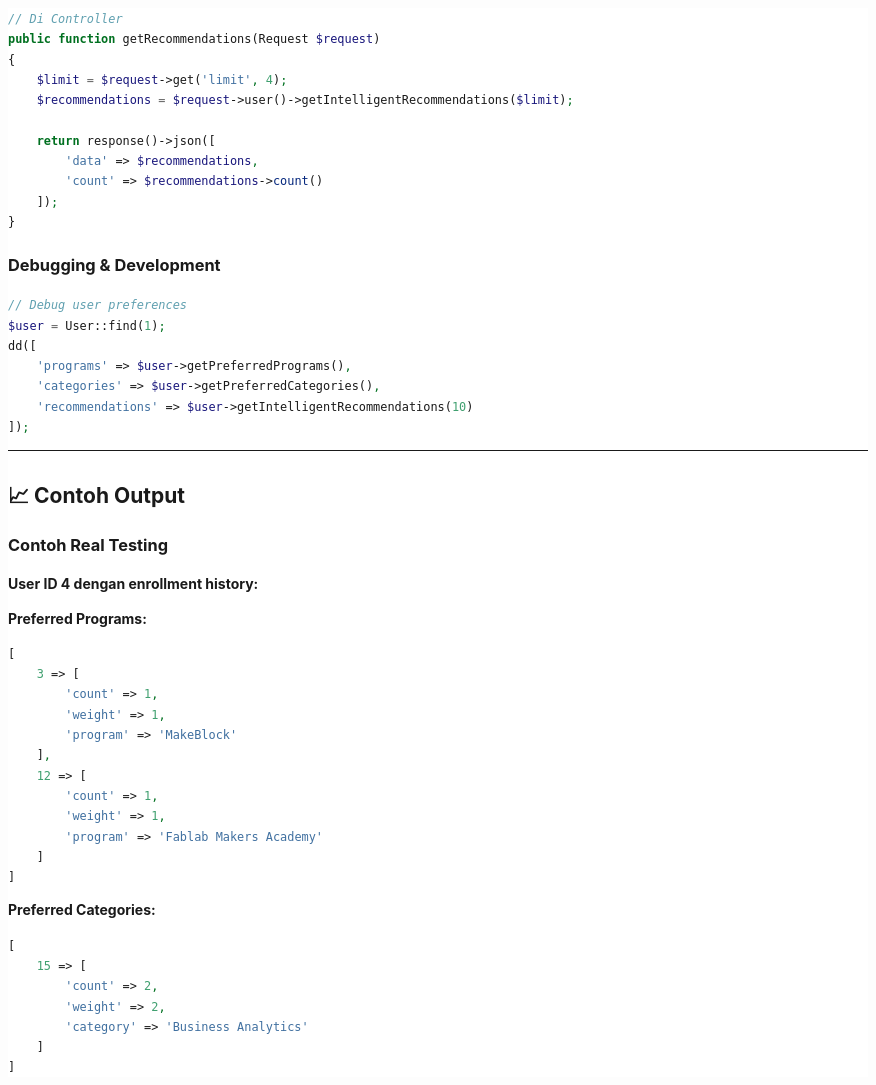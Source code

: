 ```php
// Di Controller
public function getRecommendations(Request $request)
{
    $limit = $request->get('limit', 4);
    $recommendations = $request->user()->getIntelligentRecommendations($limit);

    return response()->json([
        'data' => $recommendations,
        'count' => $recommendations->count()
    ]);
}
```

### Debugging & Development

```php
// Debug user preferences
$user = User::find(1);
dd([
    'programs' => $user->getPreferredPrograms(),
    'categories' => $user->getPreferredCategories(),
    'recommendations' => $user->getIntelligentRecommendations(10)
]);
```

---

## 📈 Contoh Output

### Contoh Real Testing

**User ID 4 dengan enrollment history:**

**Preferred Programs:**

```php
[
    3 => [
        'count' => 1,
        'weight' => 1,
        'program' => 'MakeBlock'
    ],
    12 => [
        'count' => 1,
        'weight' => 1,
        'program' => 'Fablab Makers Academy'
    ]
]
```

**Preferred Categories:**

```php
[
    15 => [
        'count' => 2,
        'weight' => 2,
        'category' => 'Business Analytics'
    ]
]
```
